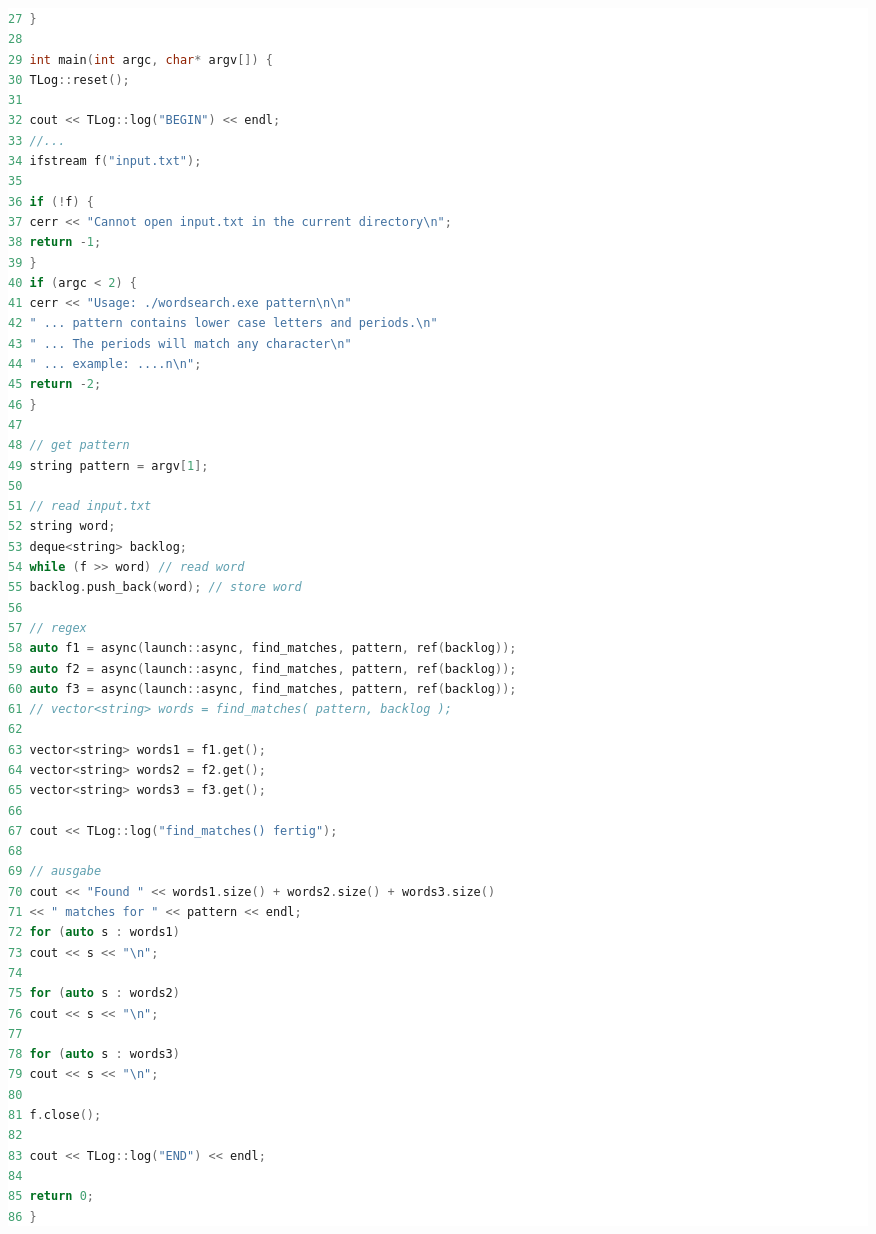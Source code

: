 ```c++
27 }
28
29 int main(int argc, char* argv[]) {
30 TLog::reset();
31
32 cout << TLog::log("BEGIN") << endl;
33 //...
34 ifstream f("input.txt");
35
36 if (!f) {
37 cerr << "Cannot open input.txt in the current directory\n";
38 return -1;
39 }
40 if (argc < 2) {
41 cerr << "Usage: ./wordsearch.exe pattern\n\n"
42 " ... pattern contains lower case letters and periods.\n"
43 " ... The periods will match any character\n"
44 " ... example: ....n\n";
45 return -2;
46 }
47
48 // get pattern
49 string pattern = argv[1];
50
51 // read input.txt
52 string word;
53 deque<string> backlog;
54 while (f >> word) // read word
55 backlog.push_back(word); // store word
56
57 // regex
58 auto f1 = async(launch::async, find_matches, pattern, ref(backlog));
59 auto f2 = async(launch::async, find_matches, pattern, ref(backlog));
60 auto f3 = async(launch::async, find_matches, pattern, ref(backlog));
61 // vector<string> words = find_matches( pattern, backlog );
62
63 vector<string> words1 = f1.get();
64 vector<string> words2 = f2.get();
65 vector<string> words3 = f3.get();
66
67 cout << TLog::log("find_matches() fertig");
68
69 // ausgabe
70 cout << "Found " << words1.size() + words2.size() + words3.size()
71 << " matches for " << pattern << endl;
72 for (auto s : words1)
73 cout << s << "\n";
74
75 for (auto s : words2)
76 cout << s << "\n";
77
78 for (auto s : words3)
79 cout << s << "\n";
80
81 f.close();
82
83 cout << TLog::log("END") << endl;
84
85 return 0;
86 }
```
